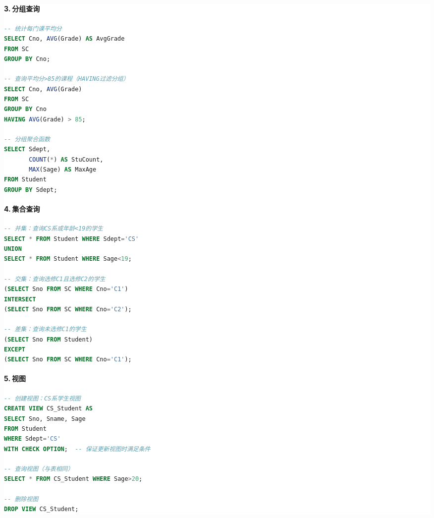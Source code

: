 #### **3. 分组查询**

```sql
-- 统计每门课平均分
SELECT Cno, AVG(Grade) AS AvgGrade 
FROM SC 
GROUP BY Cno;

-- 查询平均分>85的课程（HAVING过滤分组）
SELECT Cno, AVG(Grade) 
FROM SC 
GROUP BY Cno 
HAVING AVG(Grade) > 85;

-- 分组聚合函数
SELECT Sdept, 
       COUNT(*) AS StuCount, 
       MAX(Sage) AS MaxAge
FROM Student 
GROUP BY Sdept;
```

#### **4. 集合查询**

```sql
-- 并集：查询CS系或年龄<19的学生
SELECT * FROM Student WHERE Sdept='CS'
UNION
SELECT * FROM Student WHERE Sage<19;

-- 交集：查询选修C1且选修C2的学生
(SELECT Sno FROM SC WHERE Cno='C1')
INTERSECT
(SELECT Sno FROM SC WHERE Cno='C2');

-- 差集：查询未选修C1的学生
(SELECT Sno FROM Student)
EXCEPT
(SELECT Sno FROM SC WHERE Cno='C1');
```

#### **5. 视图**

```sql
-- 创建视图：CS系学生视图
CREATE VIEW CS_Student AS
SELECT Sno, Sname, Sage 
FROM Student 
WHERE Sdept='CS'
WITH CHECK OPTION;  -- 保证更新视图时满足条件

-- 查询视图（与表相同）
SELECT * FROM CS_Student WHERE Sage>20;

-- 删除视图
DROP VIEW CS_Student;
```
